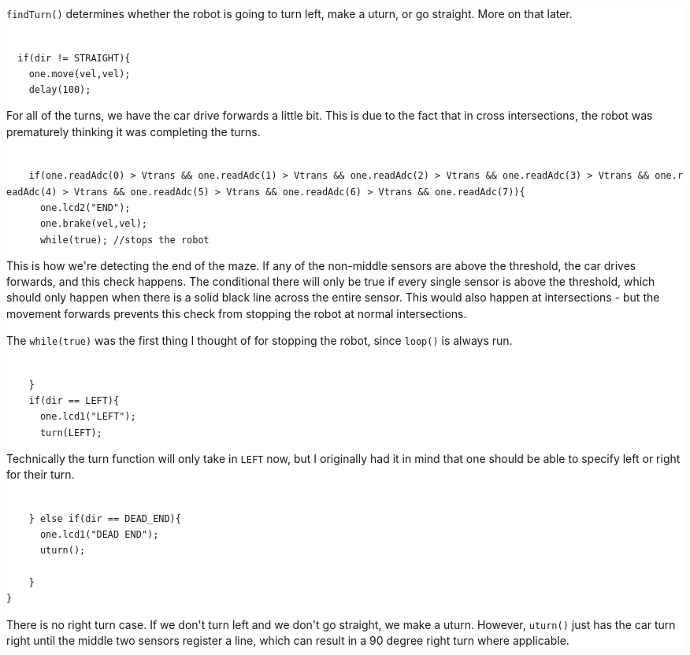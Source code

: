 `findTurn()` determines whether the robot is going to turn left, make a uturn, or go straight. More on that later.

```

  if(dir != STRAIGHT){
    one.move(vel,vel);
    delay(100);

```

For all of the turns, we have the car drive forwards a little bit. This is due to the fact that in cross intersections, the robot was prematurely thinking it was completing the turns.

```

    if(one.readAdc(0) > Vtrans && one.readAdc(1) > Vtrans && one.readAdc(2) > Vtrans && one.readAdc(3) > Vtrans && one.readAdc(4) > Vtrans && one.readAdc(5) > Vtrans && one.readAdc(6) > Vtrans && one.readAdc(7)){
      one.lcd2("END");
      one.brake(vel,vel);
      while(true); //stops the robot

```

This is how we're detecting the end of the maze. If any of the non-middle sensors are above the threshold, the car drives forwards, and this check happens. The conditional there will only be true if every single sensor is above the threshold, which should only happen when there is a solid black line across the entire sensor. This would also happen at intersections - but the movement forwards prevents this check from stopping the robot at normal intersections.

The `while(true)` was the first thing I thought of for stopping the robot, since `loop()` is always run.

```

    }
    if(dir == LEFT){
      one.lcd1("LEFT");
      turn(LEFT);
```

Technically the turn function will only take in `LEFT` now, but I originally had it in mind that one should be able to specify left or right for their turn.

```

    } else if(dir == DEAD_END){
      one.lcd1("DEAD END");
      uturn();

    }
}
```

There is no right turn case. If we don't turn left and we don't go straight, we make a uturn. However, `uturn()` just has the car turn right until the middle two sensors register a line, which can result in a 90 degree right turn where applicable.
